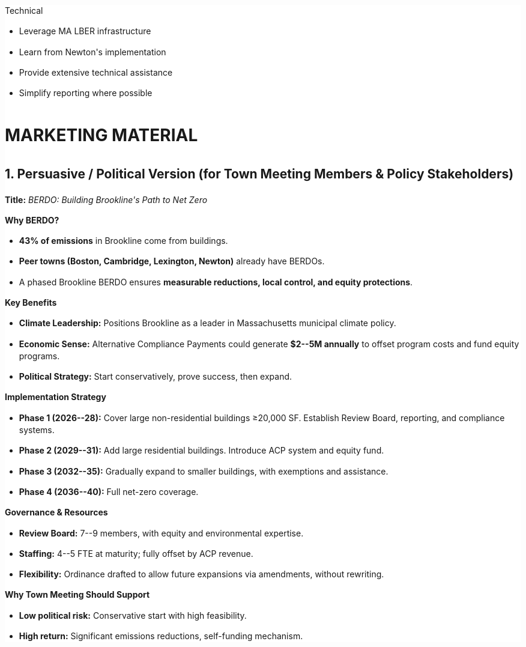 Technical

-   Leverage MA LBER infrastructure

-   Learn from Newton\'s implementation

-   Provide extensive technical assistance

-   Simplify reporting where possible

# MARKETING MATERIAL

## 1. Persuasive / Political Version (for Town Meeting Members & Policy Stakeholders)

**Title:** *BERDO: Building Brookline's Path to Net Zero*

**Why BERDO?**

-   **43% of emissions** in Brookline come from buildings.

-   **Peer towns (Boston, Cambridge, Lexington, Newton)** already have BERDOs.

-   A phased Brookline BERDO ensures **measurable reductions, local control, and equity protections**.

**Key Benefits**

-   **Climate Leadership:** Positions Brookline as a leader in Massachusetts municipal climate policy.

-   **Economic Sense:** Alternative Compliance Payments could generate **\$2--5M annually** to offset program costs and fund equity programs.

-   **Political Strategy:** Start conservatively, prove success, then expand.

**Implementation Strategy**

-   **Phase 1 (2026--28):** Cover large non-residential buildings ≥20,000 SF. Establish Review Board, reporting, and compliance systems.

-   **Phase 2 (2029--31):** Add large residential buildings. Introduce ACP system and equity fund.

-   **Phase 3 (2032--35):** Gradually expand to smaller buildings, with exemptions and assistance.

-   **Phase 4 (2036--40):** Full net-zero coverage.

**Governance & Resources**

-   **Review Board:** 7--9 members, with equity and environmental expertise.

-   **Staffing:** 4--5 FTE at maturity; fully offset by ACP revenue.

-   **Flexibility:** Ordinance drafted to allow future expansions via amendments, without rewriting.

**Why Town Meeting Should Support**

-   **Low political risk:** Conservative start with high feasibility.

-   **High return:** Significant emissions reductions, self-funding mechanism.
